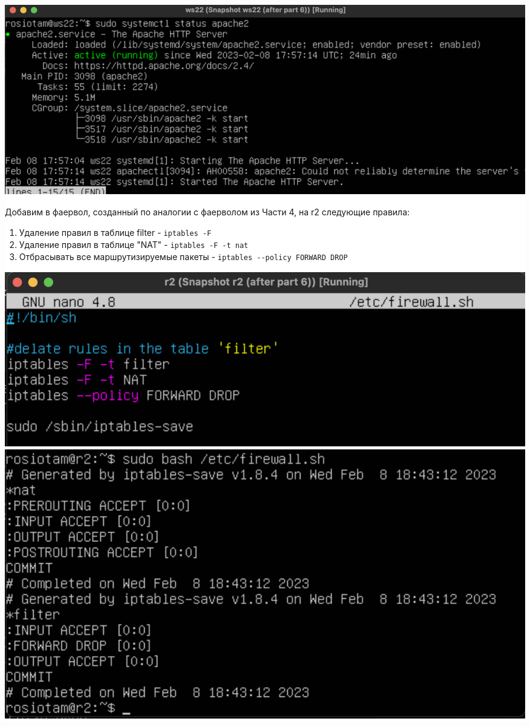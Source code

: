 ![](pictures/LN_7_apache_start_status_ws22.png)

Добавим в фаервол, созданный по аналогии с фаерволом из Части 4, на r2 следующие правила:

1) Удаление правил в таблице filter - `iptables -F`
2) Удаление правил в таблице "NAT" - `iptables -F -t nat`
3) Отбрасывать все маршрутизируемые пакеты - `iptables --policy FORWARD DROP`

![](pictures/LN_7_firewall_r2.png)
![](pictures/LN_7_firewall_exec_r2.png)
